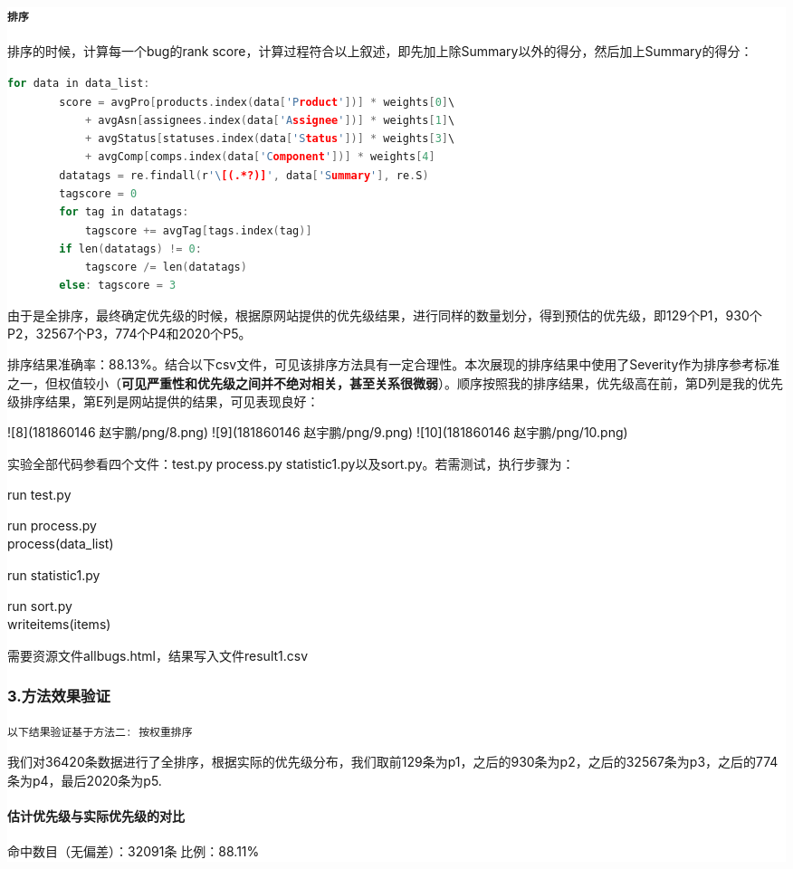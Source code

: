 

#### `排序`

排序的时候，计算每一个bug的rank score，计算过程符合以上叙述，即先加上除Summary以外的得分，然后加上Summary的得分：

```c
for data in data_list:
        score = avgPro[products.index(data['Product'])] * weights[0]\
            + avgAsn[assignees.index(data['Assignee'])] * weights[1]\
            + avgStatus[statuses.index(data['Status'])] * weights[3]\
            + avgComp[comps.index(data['Component'])] * weights[4]
        datatags = re.findall(r'\[(.*?)]', data['Summary'], re.S)
        tagscore = 0
        for tag in datatags:
            tagscore += avgTag[tags.index(tag)]
        if len(datatags) != 0:
            tagscore /= len(datatags)
        else: tagscore = 3
```

由于是全排序，最终确定优先级的时候，根据原网站提供的优先级结果，进行同样的数量划分，得到预估的优先级，即129个P1，930个P2，32567个P3，774个P4和2020个P5。

排序结果准确率：88.13%。结合以下csv文件，可见该排序方法具有一定合理性。本次展现的排序结果中使用了Severity作为排序参考标准之一，但权值较小（**可见严重性和优先级之间并不绝对相关，甚至关系很微弱**）。顺序按照我的排序结果，优先级高在前，第D列是我的优先级排序结果，第E列是网站提供的结果，可见表现良好：

![8](181860146 赵宇鹏/png/8.png)
![9](181860146 赵宇鹏/png/9.png)
![10](181860146 赵宇鹏/png/10.png)

实验全部代码参看四个文件：test.py process.py statistic1.py以及sort.py。若需测试，执行步骤为：

run test.py

run process.py </br>
process(data_list)

run statistic1.py

run sort.py </br>
writeitems(items)

需要资源文件allbugs.html，结果写入文件result1.csv
</br>


### 3.方法效果验证

```c
以下结果验证基于方法二: 按权重排序
```

我们对36420条数据进行了全排序，根据实际的优先级分布，我们取前129条为p1，之后的930条为p2，之后的32567条为p3，之后的774条为p4，最后2020条为p5.

#### 估计优先级与实际优先级的对比

命中数目（无偏差）：32091条 比例：88.11%
